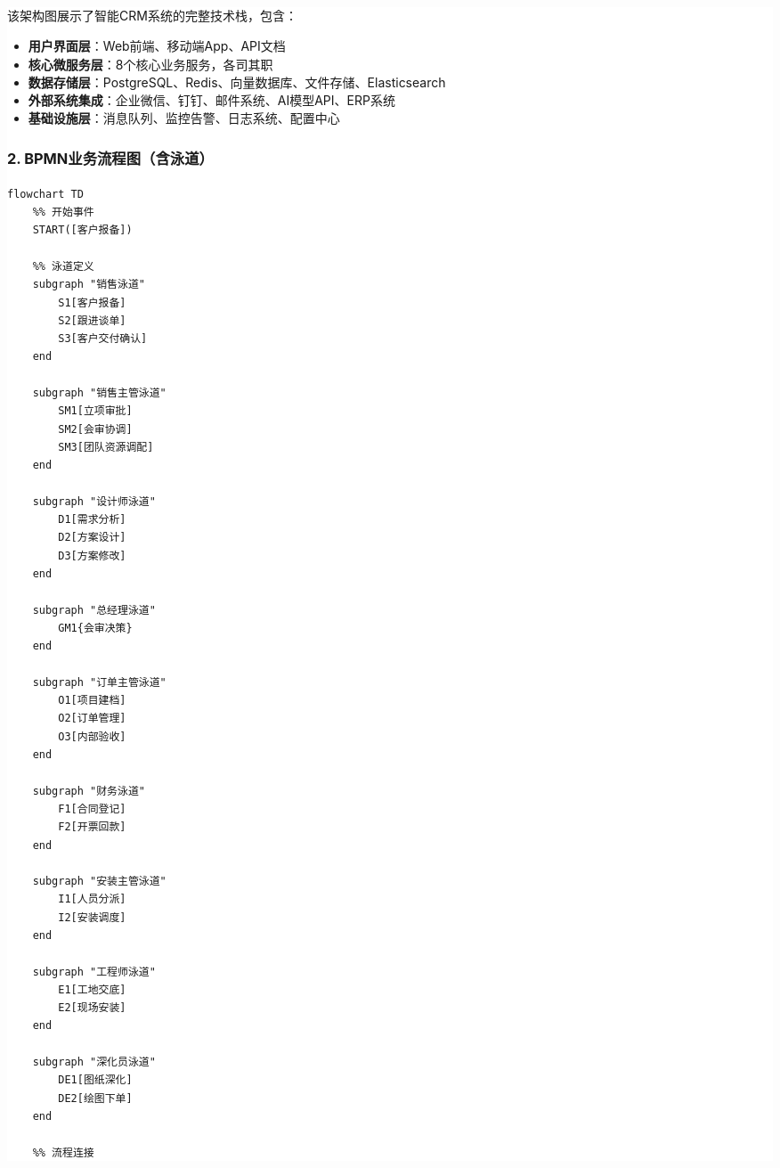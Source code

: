 该架构图展示了智能CRM系统的完整技术栈，包含：
- **用户界面层**：Web前端、移动端App、API文档
- **核心微服务层**：8个核心业务服务，各司其职
- **数据存储层**：PostgreSQL、Redis、向量数据库、文件存储、Elasticsearch
- **外部系统集成**：企业微信、钉钉、邮件系统、AI模型API、ERP系统
- **基础设施层**：消息队列、监控告警、日志系统、配置中心

### 2. BPMN业务流程图（含泳道）

```mermaid
flowchart TD
    %% 开始事件
    START([客户报备])

    %% 泳道定义
    subgraph "销售泳道"
        S1[客户报备]
        S2[跟进谈单]
        S3[客户交付确认]
    end

    subgraph "销售主管泳道"
        SM1[立项审批]
        SM2[会审协调]
        SM3[团队资源调配]
    end

    subgraph "设计师泳道"
        D1[需求分析]
        D2[方案设计]
        D3[方案修改]
    end

    subgraph "总经理泳道"
        GM1{会审决策}
    end

    subgraph "订单主管泳道"
        O1[项目建档]
        O2[订单管理]
        O3[内部验收]
    end

    subgraph "财务泳道"
        F1[合同登记]
        F2[开票回款]
    end

    subgraph "安装主管泳道"
        I1[人员分派]
        I2[安装调度]
    end

    subgraph "工程师泳道"
        E1[工地交底]
        E2[现场安装]
    end

    subgraph "深化员泳道"
        DE1[图纸深化]
        DE2[绘图下单]
    end

    %% 流程连接
```